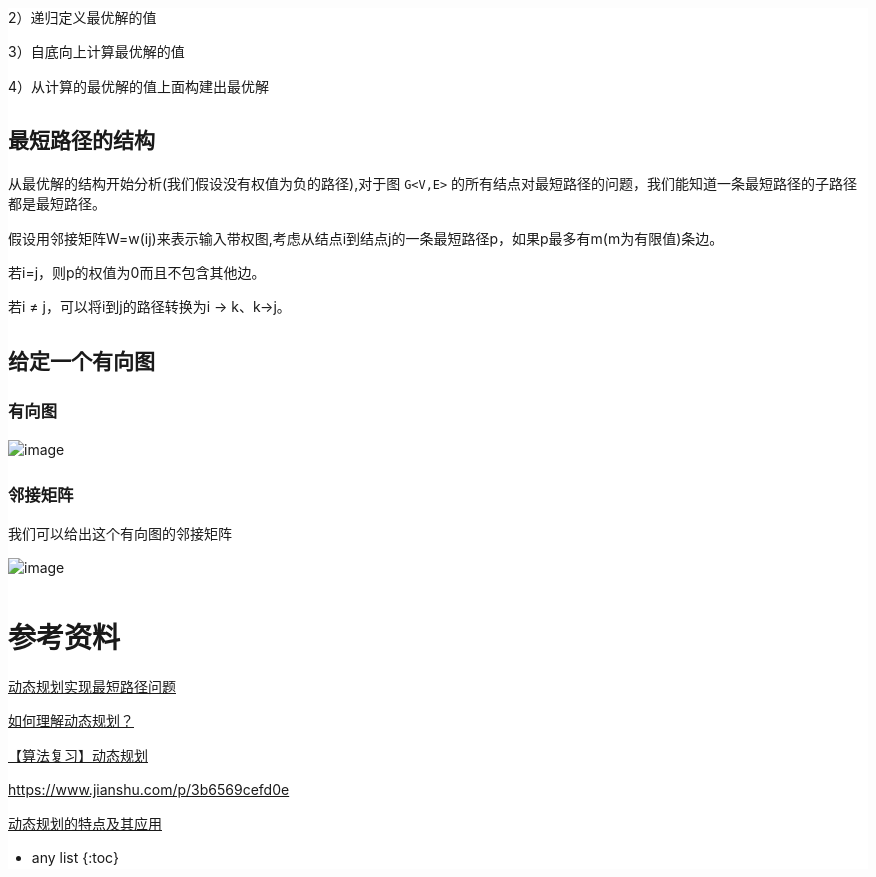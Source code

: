 2）递归定义最优解的值

3）自底向上计算最优解的值

4）从计算的最优解的值上面构建出最优解

## 最短路径的结构

从最优解的结构开始分析(我们假设没有权值为负的路径),对于图 `G<V,E>` 的所有结点对最短路径的问题，我们能知道一条最短路径的子路径都是最短路径。

假设用邻接矩阵W=w(ij)来表示输入带权图,考虑从结点i到结点j的一条最短路径p，如果p最多有m(m为有限值)条边。

若i=j，则p的权值为0而且不包含其他边。

若i ≠ j，可以将i到j的路径转换为i -> k、k->j。

## 给定一个有向图

### 有向图

![image](https://user-images.githubusercontent.com/18375710/72721509-3015a400-3bb7-11ea-81ea-f87bdaaea1fe.png)

### 邻接矩阵

我们可以给出这个有向图的邻接矩阵

![image](https://user-images.githubusercontent.com/18375710/72721534-44f23780-3bb7-11ea-9fcd-eb21743ea66d.png)

# 参考资料

[动态规划实现最短路径问题](https://blog.csdn.net/qq_40148886/article/details/86154237)

[如何理解动态规划？](https://www.zhihu.com/question/39948290)

[【算法复习】动态规划](https://www.cnblogs.com/hithongming/p/9229871.html)

https://www.jianshu.com/p/3b6569cefd0e

[动态规划的特点及其应用](https://it.dgzx.net/drkt/oszt/zltk/yxlw/dongtai1.htm)

* any list
{:toc}